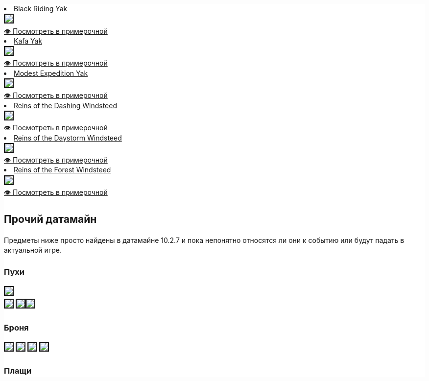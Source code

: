 <li><a href="https://www.wowhead.com/ptr/spell=127209/black-riding-yak"> Black Riding Yak</a><br><img src=https://wow.zamimg.com/modelviewer/ptr/webthumbs/npc-row/189/43709.jpg float=center border=2><br><a href="https://www.wowhead.com/news/pandaria-remix-mount-rewards-32-mounts-from-the-event-338640#modelviewer:1:43709:0">👁 Посмотреть в примерочной</a></li>
<li><a href="https://www.wowhead.com/ptr/spell=123182/kafa-yak"> Kafa Yak</a><br><img src=https://wow.zamimg.com/modelviewer/ptr/webthumbs/npc-row/129/41089.jpg float=center border=2><br><a href="https://www.wowhead.com/news/pandaria-remix-mount-rewards-32-mounts-from-the-event-338640#modelviewer:1:41089:0">👁 Посмотреть в примерочной</a></li>
<li><a href="https://www.wowhead.com/ptr/spell=127213/modest-expedition-yak"> Modest Expedition Yak</a><br><img src=https://wow.zamimg.com/modelviewer/ptr/webthumbs/npc-row/190/43710.jpg float=center border=2><br><a href="https://www.wowhead.com/news/pandaria-remix-mount-rewards-32-mounts-from-the-event-338640#modelviewer:1:43710:0">👁 Посмотреть в примерочной</a></li>
<li><a href="https://www.wowhead.com/ptr/item=213598/reins-of-the-dashing-windsteed"> Reins of the Dashing Windsteed</a><br><img src=https://wow.zamimg.com/uploads/screenshots/normal/1155546.jpg float=center border=2><br><a href="https://www.wowhead.com/news/pandaria-remix-mount-rewards-32-mounts-from-the-event-338640#modelviewer:1:117150:0">👁 Посмотреть в примерочной</a></li>
<li><a href="https://www.wowhead.com/ptr/item=213596/reins-of-the-daystorm-windsteed"> Reins of the Daystorm Windsteed</a><br><img src=https://wow.zamimg.com/uploads/screenshots/normal/1155547.jpg float=center border=2><br><a href="https://www.wowhead.com/news/pandaria-remix-mount-rewards-32-mounts-from-the-event-338640#modelviewer:1:117152:0">👁 Посмотреть в примерочной</a></li>
<li><a href="https://www.wowhead.com/ptr/item=213597/reins-of-the-forest-windsteed"> Reins of the Forest Windsteed</a><br><img src=https://wow.zamimg.com/uploads/screenshots/normal/1155548.jpg float=center border=2><br><a href="https://www.wowhead.com/news/pandaria-remix-mount-rewards-32-mounts-from-the-event-338640#modelviewer:1:117151:0">👁 Посмотреть в примерочной</a></li>

## Прочий датамайн
Предметы ниже просто найдены в датамайне 10.2.7 и пока непонятно относятся ли они к событию или будут падать в актуальной игре.
### Пухи

<a href="https://wow.zamimg.com/uploads/screenshots/normal/1155529.jpg"><img src="https://wow.zamimg.com/uploads/screenshots/normal/1155529.jpg?maxWidth=450" float=center border=2></a>  
<a href="https://wow.zamimg.com/uploads/screenshots/normal/1155505.jpg"><img src="https://wow.zamimg.com/uploads/screenshots/normal/1155505.jpg?maxWidth=450" float=center border=2></a> <a href="https://wow.zamimg.com/uploads/screenshots/normal/1155507.jpg"><img src="https://wow.zamimg.com/uploads/screenshots/normal/1155507.jpg?maxWidth=450" float=center border=2></a><a href="https://wow.zamimg.com/uploads/screenshots/normal/1155506.jpg"><img src="https://wow.zamimg.com/uploads/screenshots/normal/1155506.jpg?maxWidth=450" float=center border=2></a>

### Броня

<a href="https://wow.zamimg.com/uploads/screenshots/normal/1155501.jpg"><img src="https://wow.zamimg.com/uploads/screenshots/normal/1155501.jpg?maxWidth=450" float=center border=2></a> <a href="https://wow.zamimg.com/uploads/screenshots/normal/1155502.jpg"><img src="https://wow.zamimg.com/uploads/screenshots/normal/1155502.jpg?maxWidth=450" float=center border=2></a> <a href="https://wow.zamimg.com/uploads/screenshots/normal/1155503.jpg"><img src="https://wow.zamimg.com/uploads/screenshots/normal/1155503.jpg?maxWidth=450" float=center border=2></a> <a href="https://wow.zamimg.com/uploads/screenshots/normal/1155504.jpg"><img src="https://wow.zamimg.com/uploads/screenshots/normal/1155504.jpg?maxWidth=450" float=center border=2></a>

### Плащи
